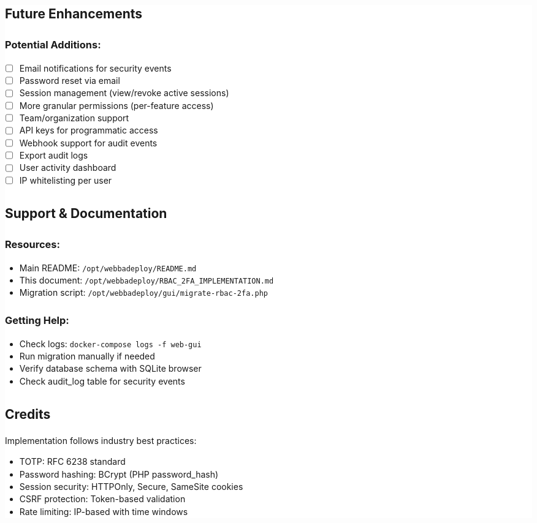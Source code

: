 ## Future Enhancements

### Potential Additions:
- [ ] Email notifications for security events
- [ ] Password reset via email
- [ ] Session management (view/revoke active sessions)
- [ ] More granular permissions (per-feature access)
- [ ] Team/organization support
- [ ] API keys for programmatic access
- [ ] Webhook support for audit events
- [ ] Export audit logs
- [ ] User activity dashboard
- [ ] IP whitelisting per user

## Support & Documentation

### Resources:
- Main README: `/opt/webbadeploy/README.md`
- This document: `/opt/webbadeploy/RBAC_2FA_IMPLEMENTATION.md`
- Migration script: `/opt/webbadeploy/gui/migrate-rbac-2fa.php`

### Getting Help:
- Check logs: `docker-compose logs -f web-gui`
- Run migration manually if needed
- Verify database schema with SQLite browser
- Check audit_log table for security events

## Credits

Implementation follows industry best practices:
- TOTP: RFC 6238 standard
- Password hashing: BCrypt (PHP password_hash)
- Session security: HTTPOnly, Secure, SameSite cookies
- CSRF protection: Token-based validation
- Rate limiting: IP-based with time windows
